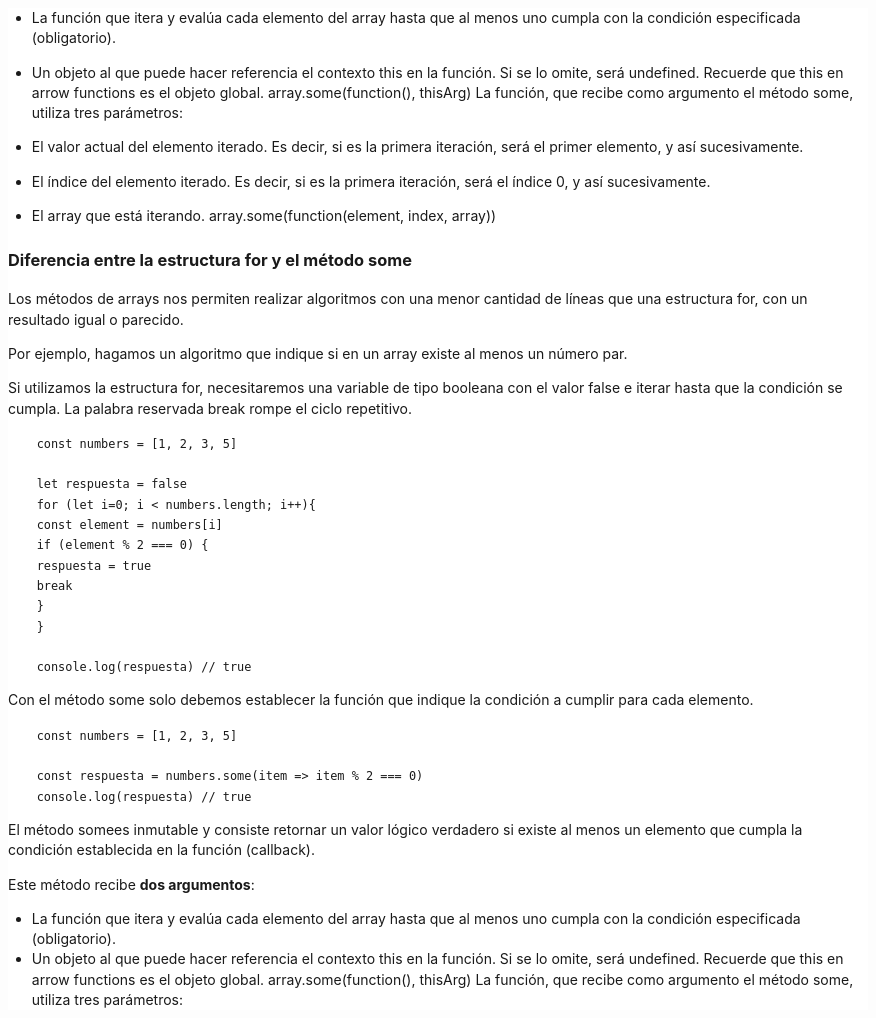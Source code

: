 - La función que itera y evalúa cada elemento del array hasta que al menos uno cumpla con la condición especificada (obligatorio).
- Un objeto al que puede hacer referencia el contexto this en la función. Si se lo omite, será undefined. Recuerde que this en arrow functions es el objeto global.
  array.some(function(), thisArg)
  La función, que recibe como argumento el método some, utiliza tres parámetros:

- El valor actual del elemento iterado. Es decir, si es la primera iteración, será el primer elemento, y así sucesivamente.
- El índice del elemento iterado. Es decir, si es la primera iteración, será el índice 0, y así sucesivamente.
- El array que está iterando.
        array.some(function(element, index, array))

### Diferencia entre la estructura for y el método some

Los métodos de arrays nos permiten realizar algoritmos con una menor cantidad de líneas que una estructura for, con un resultado igual o parecido.

Por ejemplo, hagamos un algoritmo que indique si en un array existe al menos un número par.

Si utilizamos la estructura for, necesitaremos una variable de tipo booleana con el valor false e iterar hasta que la condición se cumpla. La palabra reservada break rompe el ciclo repetitivo.

        const numbers = [1, 2, 3, 5]

        let respuesta = false
        for (let i=0; i < numbers.length; i++){
        const element = numbers[i]
        if (element % 2 === 0) {
        respuesta = true
        break
        }
        }

        console.log(respuesta) // true

Con el método some solo debemos establecer la función que indique la condición a cumplir para cada elemento.

        const numbers = [1, 2, 3, 5]

        const respuesta = numbers.some(item => item % 2 === 0)
        console.log(respuesta) // true

El método somees inmutable y consiste retornar un valor lógico verdadero si existe al menos un elemento que cumpla la condición establecida en la función (callback).

Este método recibe **dos argumentos**:

- La función que itera y evalúa cada elemento del array hasta que al menos uno cumpla con la condición especificada (obligatorio).
- Un objeto al que puede hacer referencia el contexto this en la función. Si se lo omite, será undefined. Recuerde que this en arrow functions es el objeto global.
        array.some(function(), thisArg)
La función, que recibe como argumento el método some, utiliza tres parámetros:
